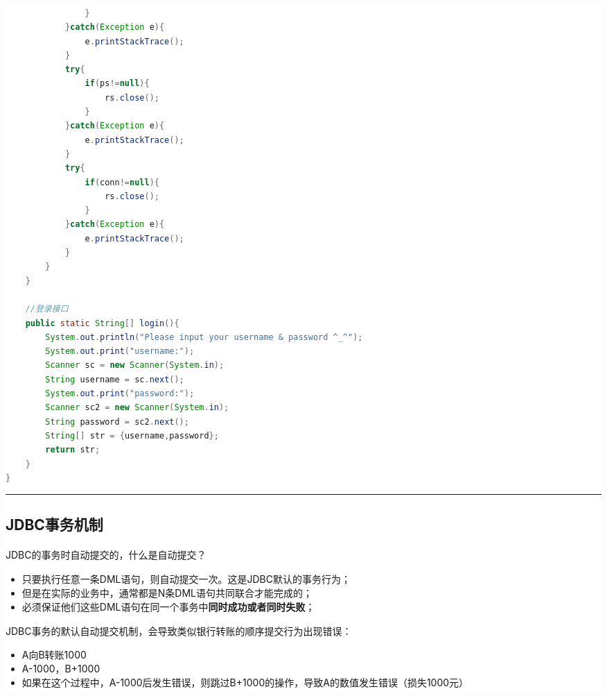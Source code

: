 ```JAVA
                }
            }catch(Exception e){
                e.printStackTrace();
            }
            try{
                if(ps!=null){
                    rs.close();
                }
            }catch(Exception e){
                e.printStackTrace();
            }
            try{
                if(conn!=null){
                    rs.close();
                }
            }catch(Exception e){
                e.printStackTrace();
            }
        }
    }
    
    //登录接口
    public static String[] login(){
        System.out.println("Please input your username & password ^_^");
        System.out.print("username:");
        Scanner sc = new Scanner(System.in);
        String username = sc.next();
        System.out.print("password:");
        Scanner sc2 = new Scanner(System.in);
        String password = sc2.next();
        String[] str = {username,password};
        return str;
    }
}
```



---------------

## JDBC事务机制


JDBC的事务时自动提交的，什么是自动提交？

* 只要执行任意一条DML语句，则自动提交一次。这是JDBC默认的事务行为；
* 但是在实际的业务中，通常都是N条DML语句共同联合才能完成的；
* 必须保证他们这些DML语句在同一个事务中**同时成功或者同时失败**；

JDBC事务的默认自动提交机制，会导致类似银行转账的顺序提交行为出现错误：

* A向B转账1000
* A-1000，B+1000
* 如果在这个过程中，A-1000后发生错误，则跳过B+1000的操作，导致A的数值发生错误（损失1000元）
